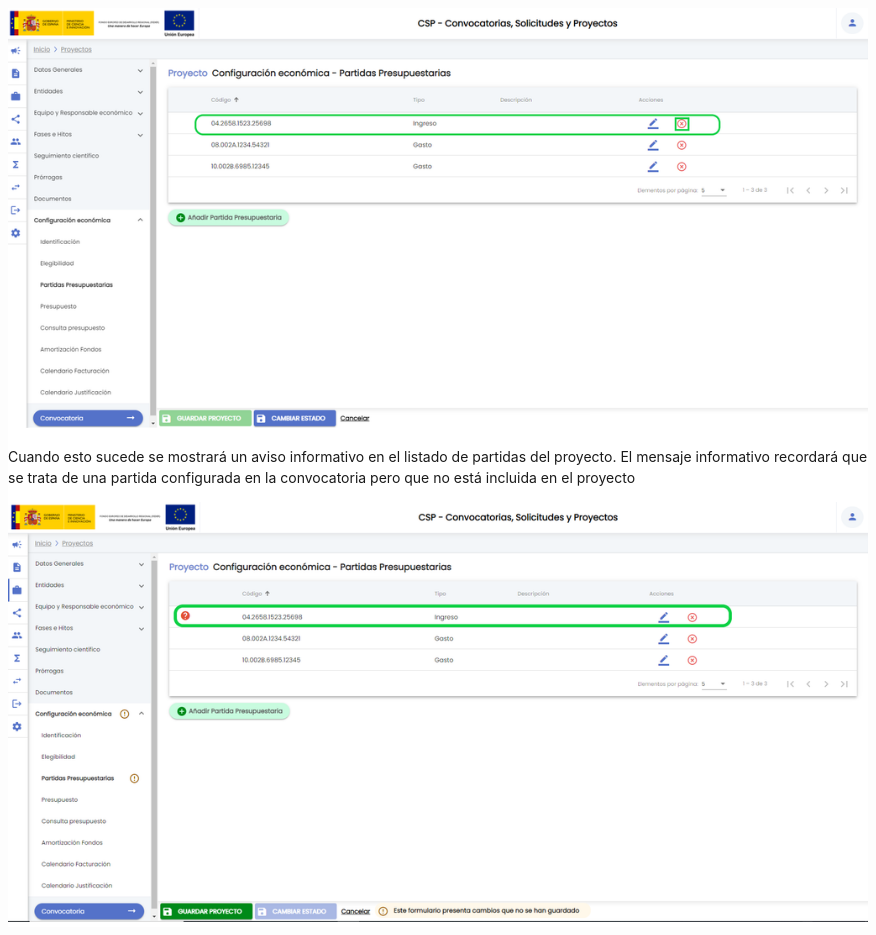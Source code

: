 ![](/attachments/597852265/597858102.png)

  


Cuando esto sucede se mostrará un aviso informativo en el listado de partidas del proyecto. El mensaje informativo recordará que se trata de una partida configurada en la convocatoria pero que no está incluida en el proyecto

![](/attachments/597852265/597858101.png)
